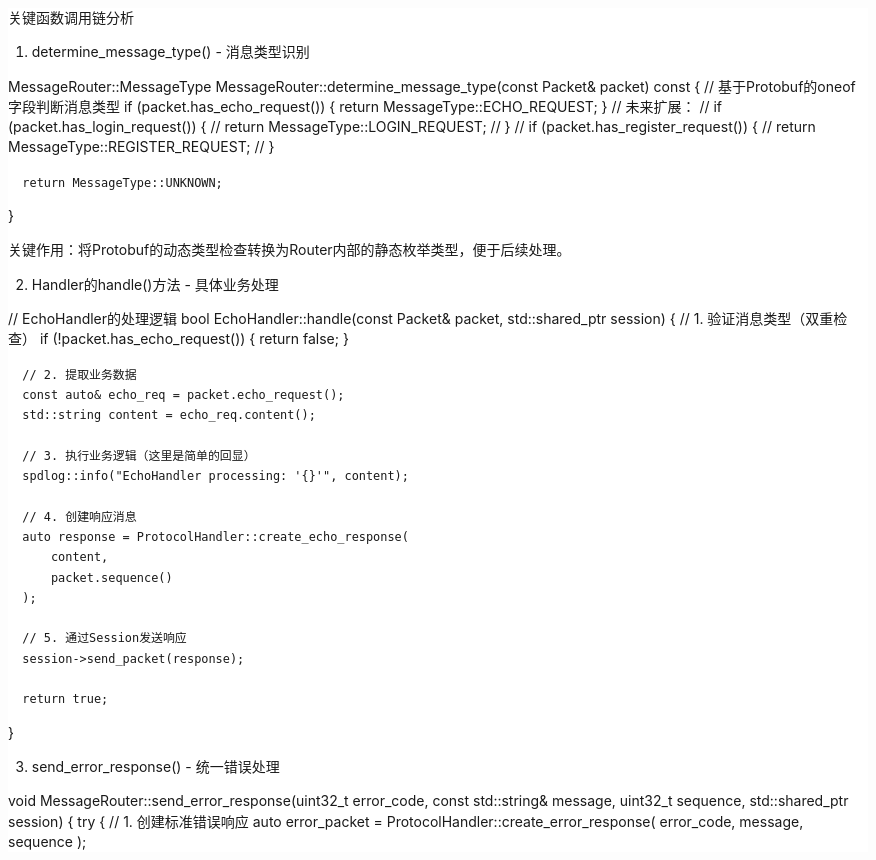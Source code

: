   关键函数调用链分析

  1. determine_message_type() - 消息类型识别

  MessageRouter::MessageType MessageRouter::determine_message_type(const Packet& packet) const {
      // 基于Protobuf的oneof字段判断消息类型
      if (packet.has_echo_request()) {
          return MessageType::ECHO_REQUEST;
      }
      // 未来扩展：
      // if (packet.has_login_request()) {
      //     return MessageType::LOGIN_REQUEST;
      // }
      // if (packet.has_register_request()) {
      //     return MessageType::REGISTER_REQUEST;
      // }

      return MessageType::UNKNOWN;
  }

  关键作用：将Protobuf的动态类型检查转换为Router内部的静态枚举类型，便于后续处理。

  2. Handler的handle()方法 - 具体业务处理

  // EchoHandler的处理逻辑
  bool EchoHandler::handle(const Packet& packet, std::shared_ptr<Session> session) {
      // 1. 验证消息类型（双重检查）
      if (!packet.has_echo_request()) {
          return false;
      }

      // 2. 提取业务数据
      const auto& echo_req = packet.echo_request();
      std::string content = echo_req.content();

      // 3. 执行业务逻辑（这里是简单的回显）
      spdlog::info("EchoHandler processing: '{}'", content);

      // 4. 创建响应消息
      auto response = ProtocolHandler::create_echo_response(
          content,
          packet.sequence()
      );

      // 5. 通过Session发送响应
      session->send_packet(response);

      return true;
  }

  3. send_error_response() - 统一错误处理

  void MessageRouter::send_error_response(uint32_t error_code,
                                        const std::string& message,
                                        uint32_t sequence,
                                        std::shared_ptr<Session> session) {
      try {
          // 1. 创建标准错误响应
          auto error_packet = ProtocolHandler::create_error_response(
              error_code, message, sequence
          );
